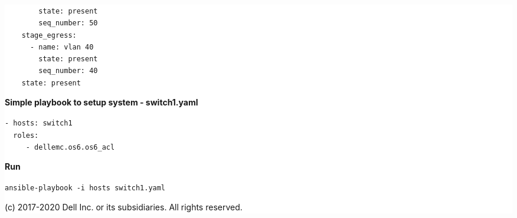            state: present
            seq_number: 50
        stage_egress:
          - name: vlan 40
            state: present
            seq_number: 40
        state: present
            
**Simple playbook to setup system - switch1.yaml**

    - hosts: switch1
      roles:
         - dellemc.os6.os6_acl

**Run**

    ansible-playbook -i hosts switch1.yaml

(c) 2017-2020 Dell Inc. or its subsidiaries. All rights reserved.
